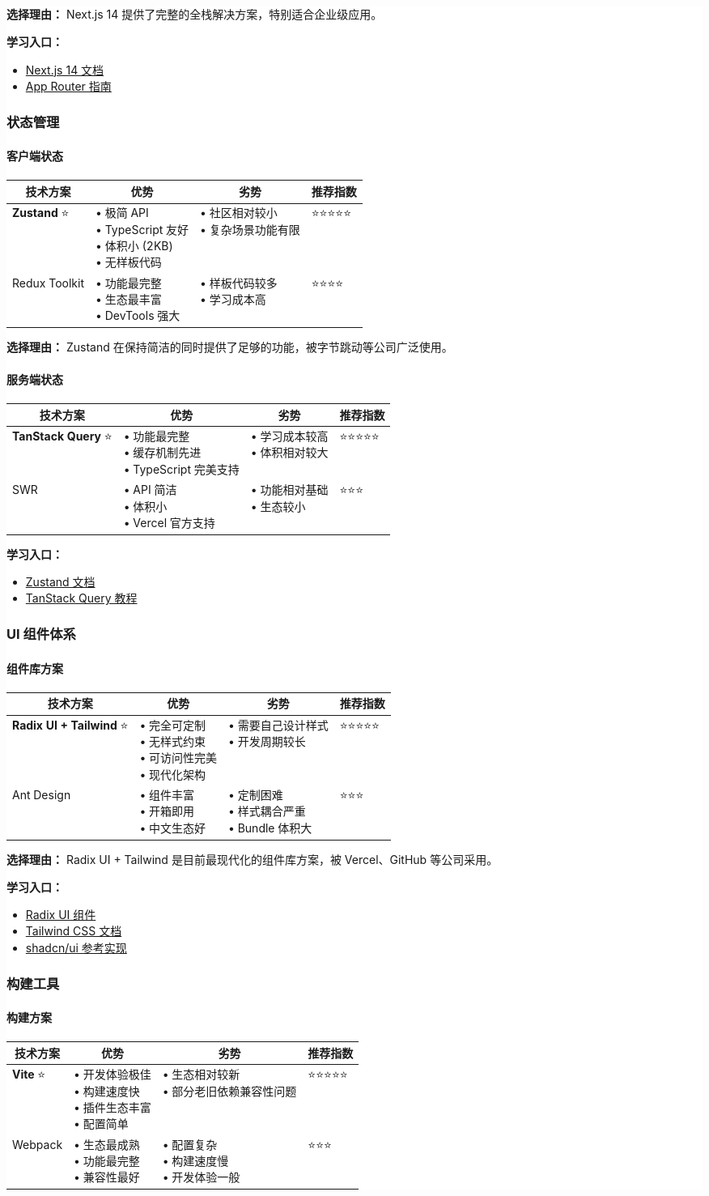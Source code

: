 **选择理由：** Next.js 14 提供了完整的全栈解决方案，特别适合企业级应用。

**学习入口：**

- [Next.js 14 文档](https://nextjs.org/docs)
- [App Router 指南](https://nextjs.org/docs/app)

### 状态管理

#### 客户端状态

| 技术方案       | 优势                                                              | 劣势                                 | 推荐指数   |
| -------------- | ----------------------------------------------------------------- | ------------------------------------ | ---------- |
| **Zustand** ⭐ | • 极简 API<br>• TypeScript 友好<br>• 体积小 (2KB)<br>• 无样板代码 | • 社区相对较小<br>• 复杂场景功能有限 | ⭐⭐⭐⭐⭐ |
| Redux Toolkit  | • 功能最完整<br>• 生态最丰富<br>• DevTools 强大                   | • 样板代码较多<br>• 学习成本高       | ⭐⭐⭐⭐   |

**选择理由：** Zustand 在保持简洁的同时提供了足够的功能，被字节跳动等公司广泛使用。

#### 服务端状态

| 技术方案              | 优势                                                    | 劣势                             | 推荐指数   |
| --------------------- | ------------------------------------------------------- | -------------------------------- | ---------- |
| **TanStack Query** ⭐ | • 功能最完整<br>• 缓存机制先进<br>• TypeScript 完美支持 | • 学习成本较高<br>• 体积相对较大 | ⭐⭐⭐⭐⭐ |
| SWR                   | • API 简洁<br>• 体积小<br>• Vercel 官方支持             | • 功能相对基础<br>• 生态较小     | ⭐⭐⭐     |

**学习入口：**

- [Zustand 文档](https://docs.pmnd.rs/zustand/getting-started/introduction)
- [TanStack Query 教程](https://tanstack.com/query/latest/docs/framework/react/quick-start)

### UI 组件体系

#### 组件库方案

| 技术方案                   | 优势                                                           | 劣势                                            | 推荐指数   |
| -------------------------- | -------------------------------------------------------------- | ----------------------------------------------- | ---------- |
| **Radix UI + Tailwind** ⭐ | • 完全可定制<br>• 无样式约束<br>• 可访问性完美<br>• 现代化架构 | • 需要自己设计样式<br>• 开发周期较长            | ⭐⭐⭐⭐⭐ |
| Ant Design                 | • 组件丰富<br>• 开箱即用<br>• 中文生态好                       | • 定制困难<br>• 样式耦合严重<br>• Bundle 体积大 | ⭐⭐⭐     |

**选择理由：** Radix UI + Tailwind 是目前最现代化的组件库方案，被 Vercel、GitHub 等公司采用。

**学习入口：**

- [Radix UI 组件](https://www.radix-ui.com/primitives)
- [Tailwind CSS 文档](https://tailwindcss.com/docs)
- [shadcn/ui 参考实现](https://ui.shadcn.com/)

### 构建工具

#### 构建方案

| 技术方案    | 优势                                                           | 劣势                                         | 推荐指数   |
| ----------- | -------------------------------------------------------------- | -------------------------------------------- | ---------- |
| **Vite** ⭐ | • 开发体验极佳<br>• 构建速度快<br>• 插件生态丰富<br>• 配置简单 | • 生态相对较新<br>• 部分老旧依赖兼容性问题   | ⭐⭐⭐⭐⭐ |
| Webpack     | • 生态最成熟<br>• 功能最完整<br>• 兼容性最好                   | • 配置复杂<br>• 构建速度慢<br>• 开发体验一般 | ⭐⭐⭐     |
